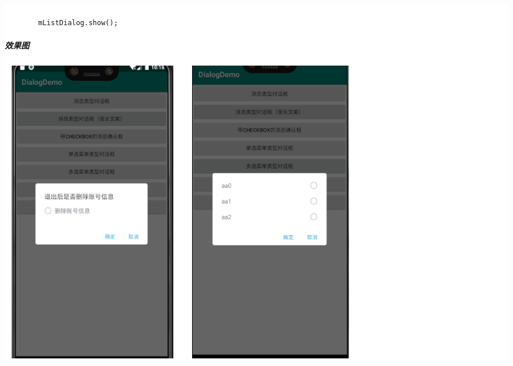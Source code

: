 ```

        mListDialog.show();
```
##### 效果图<br>

<img src="https://github.com/bigSnck/TDialogLibrary/blob/master/image/style_b.png" width="300" height="500"/> 
<img src="https://github.com/bigSnck/TDialogLibrary/blob/master/image/style_b1.png" width="300" height="500"/>